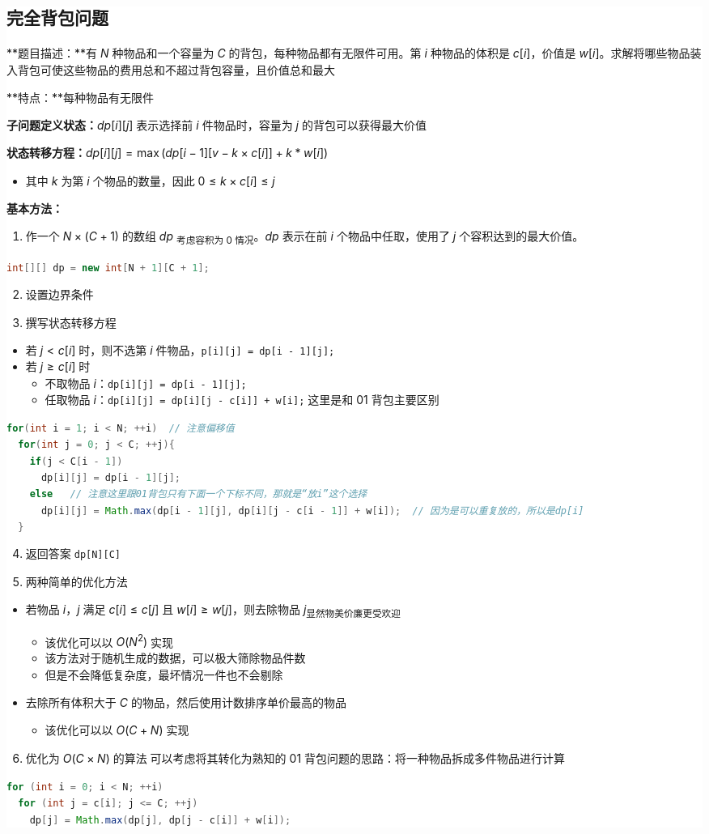 ## 完全背包问题

**题目描述：**有 $N$ 种物品和一个容量为 $C$ 的背包，每种物品都有无限件可用。第 $i$ 种物品的体积是 $c[i]$，价值是 $w[i]$。求解将哪些物品装入背包可使这些物品的费用总和不超过背包容量，且价值总和最大

**特点：**每种物品有无限件

**子问题定义状态：**$dp[i][j]$ 表示选择前 $i$ 件物品时，容量为 $j$ 的背包可以获得最大价值

**状态转移方程：**$dp[i][j]=\max\left(dp[i-1][v-k\times c[i]]+k*w[i]\right)$

- 其中 $k$ 为第 $i$ 个物品的数量，因此 $0\le k\times c[i] \le j$

**基本方法：**

1. 作一个 $N\times \left(C + 1\right)$ 的数组 $dp$ <sub>考虑容积为 0 情况</sub>。$dp$ 表示在前 $i$ 个物品中任取，使用了 $j$ 个容积达到的最大价值。

```java
int[][] dp = new int[N + 1][C + 1];
```

2. 设置边界条件

3. 撰写状态转移方程
- 若 $j < c[i]$ 时，则不选第 $i$ 件物品，```p[i][j] = dp[i - 1][j];```
- 若 $j \ge c[i]$ 时
    - 不取物品 $i$：```dp[i][j] = dp[i - 1][j];```
    - 任取物品 $i$：```dp[i][j] = dp[i][j - c[i]] + w[i];```
      这里是和 01 背包主要区别

```java
for(int i = 1; i < N; ++i)  // 注意偏移值
  for(int j = 0; j < C; ++j){
    if(j < C[i - 1])
      dp[i][j] = dp[i - 1][j];
    else   // 注意这里跟01背包只有下面一个下标不同，那就是“放i”这个选择
      dp[i][j] = Math.max(dp[i - 1][j], dp[i][j - c[i - 1]] + w[i]);  // 因为是可以重复放的，所以是dp[i]
  }
```

4. 返回答案 ```dp[N][C]``` 

5. 两种简单的优化方法

- 若物品 $i$，$j$ 满足 $c[i]\le c[j]$ 且 $w[i]\ge w[j]$，则去除物品 $j$<sub>显然物美价廉更受欢迎</sub>
    - 该优化可以以 $O\left(N^2\right)$ 实现
    - 该方法对于随机生成的数据，可以极大筛除物品件数
    - 但是不会降低复杂度，最坏情况一件也不会剔除

- 去除所有体积大于 $C$ 的物品，然后使用计数排序单价最高的物品
    - 该优化可以以 $O\left(C + N\right)$ 实现

6. 优化为 $O\left(C\times N\right)$ 的算法
可以考虑将其转化为熟知的 01 背包问题的思路：将一种物品拆成多件物品进行计算

```java
for (int i = 0; i < N; ++i)
  for (int j = c[i]; j <= C; ++j)
    dp[j] = Math.max(dp[j], dp[j - c[i]] + w[i]);
```
